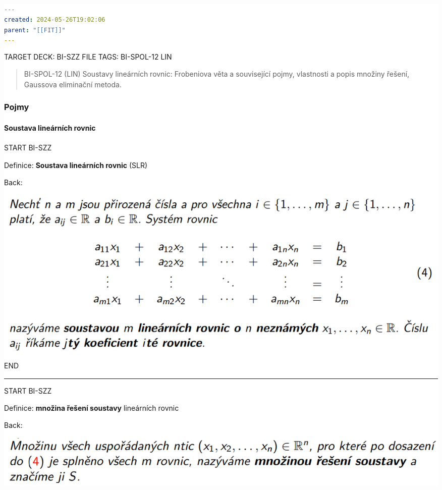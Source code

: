 ```yaml
---
created: 2024-05-26T19:02:06
parent: "[[FIT]]"
---
```


TARGET DECK: BI-SZZ
FILE TAGS: BI-SPOL-12 LIN

> BI-SPOL-12 (LIN) Soustavy lineárních rovnic: 
> Frobeniova věta a související pojmy, vlastnosti a popis množiny řešení, Gaussova eliminační metoda.


### Pojmy

#### Soustava lineárních rovnic

START
BI-SZZ

Definice: **Soustava lineárních rovnic** (SLR)

Back:

![](../Assets/Pasted%20image%2020240526190406.png)

END

---


START
BI-SZZ

Definice: **množina řešení soustavy** lineárních rovnic

Back:

![](../Assets/Pasted%20image%2020240526190429.png)
